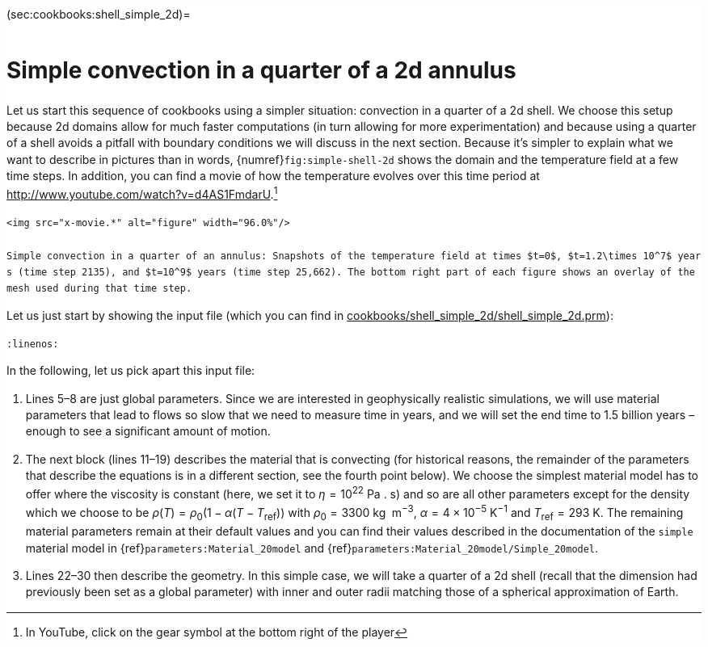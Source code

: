 (sec:cookbooks:shell_simple_2d)=
# Simple convection in a quarter of a 2d annulus

Let us start this sequence of cookbooks using a simpler situation: convection
in a quarter of a 2d shell. We choose this setup because 2d domains allow for
much faster computations (in turn allowing for more experimentation) and
because using a quarter of a shell avoids a pitfall with boundary conditions
we will discuss in the next section. Because it&rsquo;s simpler to explain
what we want to describe in pictures than in words, {numref}`fig:simple-shell-2d` shows the
domain and the temperature field at a few time steps. In addition, you can
find a movie of how the temperature evolves over this time period at
<http://www.youtube.com/watch?v=d4AS1FmdarU>.[^footnote1]

```{figure-md} fig:simple-shell-2d
<img src="x-movie.*" alt="figure" width="96.0%"/>

Simple convection in a quarter of an annulus: Snapshots of the temperature field at times $t=0$, $t=1.2\times 10^7$ years (time step 2135), and $t=10^9$ years (time step 25,662). The bottom right part of each figure shows an overlay of the mesh used during that time step.
```

Let us just start by showing the input file (which you can find in
[cookbooks/shell_simple_2d/shell_simple_2d.prm](https://github.com/geodynamics/aspect/blob/main/cookbooks/shell_simple_2d/shell_simple_2d.prm)):

```{literalinclude} ../shell_simple_2d.prm
:linenos:
```

In the following, let us pick apart this input file:

1.  Lines 5&ndash;8 are just global parameters. Since we are interested in
    geophysically realistic simulations, we will use material parameters that
    lead to flows so slow that we need to measure time in years, and we will
    set the end time to 1.5 billion years &ndash; enough to see a significant
    amount of motion.

2.  The next block (lines 11&ndash;19) describes the material that is
    convecting (for historical reasons, the remainder of the parameters that
    describe the equations is in a different section, see the fourth point
    below). We choose the simplest material model has to offer where the
    viscosity is constant (here, we set it to $\eta=10^{22} \text{ Pa .  s}$) and
    so are all other parameters except for the density which we choose to be
    $\rho(T)=\rho_0(1-\alpha (T-T_{\text{ref}}))$ with $\rho_0=3300
      \text{ kg}\;\text{ m}^{-3}$, $\alpha=4\times 10^{-5} \text{ K}^{-1}$ and
    $T_{\text{ref}}=293 \text{ K}$. The remaining material parameters remain at
    their default values and you can find their values described in the
    documentation of the `simple` material model in
    {ref}`parameters:Material_20model` and
    {ref}`parameters:Material_20model/Simple_20model`.

3.  Lines 22&ndash;30 then describe the geometry. In this simple case, we will
    take a quarter of a 2d shell (recall that the dimension had previously
    been set as a global parameter) with inner and outer radii matching those
    of a spherical approximation of Earth.


[^footnote1]: In YouTube, click on the gear symbol at the bottom right of the player
[^footnote2]: Note that the density in 2d has units $\text{ kg}\,\text{ m}^{-2}$
[^footnote3]: The `heat flux statistics` postprocessor computes heat fluxes through